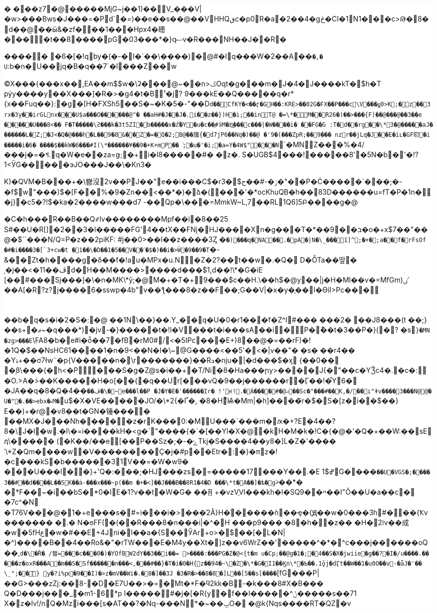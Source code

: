  � ���z7�@ �����MjG~j��1)��V\_���V|�w>���Bws�J���=�Pd`�=)��e��s��@��VHHQڧc�p0 R�a�2��4�gڅ�CI�1޻N1���c>Թ�8�d��@ ��ӹ&�zf���1���Hpx4�瞣����t��8����pG�03���\*�}qސv�R���NH��J��R�
 
 ����� �6�[�!qby�(�-�I�´��\����)�@#�Iq���W�2��A��`�,�U `:b�n�U��jq�B�q��7`�l���Z��w
 
 ©X���{���x��,EA��m$$w�\ʡ���@~��n>ݢOqt�g���m�J�4�J����kT�$h�T pýy����y��X���]�R�>�g4�t�B¹�j? 9���kE��Q�����q�r\*{x��Fu\ q��}:՗�g�[H�FXSh5��S�~�K�5�-"��D`d��CfKY�<��ӷ�GН��:KRE>��02G�FX��P���c\V���ǥ0>K;� z� �3rx�3y��irGLnx�̤��U$a���O������@"� ��aH#�J��J�.i��z��})H�i;��in Τ@ �=\*�M��R26�)��>���{F)��@���@��3��e��޳�� �U���8<��
F�T�����\Ƨ���k�3t5ZI�b�����x�Z͞�Y�u�c��֣#ӭM�B͜���c�� �|�W����i�
��FG�G :T�d�׊�rg��\*3�@�����aJ�������L�Z;�J <�Q�@���h�L��9�8&��Z�=�Q�2;B@��旜{�d7jP6��Nq�)��@
�'9�(���ZpR;��9��� nzr� �jLq�J��E�iʟ�GF旫�i�����i�6�
����$��kW�6���#Ӏ(\*������¥��9�+K+mP��
ۙ;�u�'�i;�a=Y�4W$ "� ��N``�MNZ���%�4/���j�=�ߞ.q�W�e��za=ǥ;�\+̃i�I8�����#� �z�. S�UGB$4���!�����8'�5N�b�'�!?1<ӰG���� �эJO��� J��\�Kn3�
 
 K)�QVM�B���+�\嶜沒2v��PJ��\" e��i���C$�rݫ�-#��ح$�3�"��P�Ċ�����`���;�-�f$w"���)$�[F��%�9�Zn��<�ܰ�\*�)�ձ�(���'�\*ocKhuQB�h��83D������u=fT�P�1n��j}�c5�?!$�ka�2����w���d7 -��Qp �\���=MmkW~L,7��RL1Q6]5Բ����g�@
 
 �C�h���R��B��Q҂lv��������Mpf��i�8��25
S#��U�R[]�2��3�l�����FG'4��tX��FNj�HJ����Xn�g���T�\*��9�ב�޶�o�+x$7��"��@�$``���N/Q=P� z��2piKF: #j��0>��I��z����3Ȥ �`�)���q�NA��.�pA�|N�\_���1]^;�+�߼;a��f� rFsOf �#�i����3�[ؒ 3+cw�t
�1��\�D��1�5��V��ˊ�$�)��i�>Ŵ�9��9�T`�-&�ٛ�Zt�h����g�δ��f�!au�MPx�u.N�Z�2?��t��w�.�Q�
D�ȬTa��땊�ˌ�j��<�1ڦ��1d�H��M����>����d���$1,d��!\*�G�iE
[��#���Sj���]�\�n�MK\*ȳ;�@M�+�T�+9���$c��H.\��h$�@y��|j�H�Ml��v�=MfGm)ٸ`
��A[�R?z?j����6�sswp�4b"v��ƪ���8�z��F��;G��V|�x�y�֢��I�ѲiI>Pc���
#
� �b�q�s�i�2�S�:�@
��1N\��}��.Y\_��q�U�0�r1���f�Z^I#��� ���2�
��J8���(t ��;}��s+�ޡ~�q���\*)�jv-�}�� ���t�!l�V���t�i�� �sA��i�P�ާ��t�3��P�}(�?
�s`}�MN�zg>�� �E `\FA8�b�e#i�ȭ��7�fB�rM0#/<�5IPc���E+)8��@�=��rF)�!�1Q�$��NsHC61���� 1�n�9<��N�I�\~ @G����<��5'�<�|v��"�
�s�
��r4��
�Yۀ+��σ7Ɨw˜�p{V�����n�\r�������}��Rܖ�ǌu�|�d���$�ӽ {��0�� �֚8\���{�h<�P�֌��S�g�Z@s�i��+�T/Ni�8�Ha���րy>����J{�"��c�YǮc4�.�c�:�O.>A�݅>��K�����H�o[��{�q��Ur[���vQ�9��j������r�Ӷ��!�֩Y6� �JA ��q�8�Q�4��`��ڦ�\�~e���l��P
�J�Y�E�'������Ir�
!'ҥ!.�Á����#�@ޣ��Sc�"���#��K,� /��ı"ǂv����3���N@@�U�"�.��>ebx�ޑM�`u$�X�VE�����JO/�\*2{�Ґ�,
�8�H͌Ѩ�Mm|�h]����҄r�$�S�[z�i��$��}
E��)+�r@�v8��t�GN�锤���� ��MX�J���Nh����֌�z�rK� ��0:�MU���`���m�ԕ�+?E�4��?8�\J�l�w.�I\�=i����kH�<g�`"����{�`�[��Yl�X�@�kH�M�k�!C�{�@�'� Q�+��W:��sEӆ\����� (�K��/��e[��P��Sz�;�-�ݺTkj�S����4��y8�]L�Z�'����
ʿ\*Z�Qm����w�V��������Ç�j�#p��Etr�:�}�πz�!� c޵���kS�b������31V��=�W�w9�
���U���I��}+'Q�:���;�HJ���zs�=�����17���Y��.�E 1$ߝG����`��U�VGS�;����3��#��d����L��SK��ȧ-���x���~p(��m �+�<]��J���B��8R1�4�D
���\*t�A��]�ѣ �g֜`ޤ��\*�
�\*F��~�i��bS�\*0�IE�1?v��t�W�G� ��⺝+�vzV֑VI���kh�l�SQ9��ײ��I"Ǒ��U�a��c� �7c^�N
�T76V���@�1�+e���s�#=i� ��i�>���̇2Â}H�̇�����ǹ��ҿ�{Ԭ��w�0��� 3h#���{Ҟv�������
�. �
N�ϭFF(�(��R���8�n���i|�^�H ���p9��� �8�h��z�� �H�2ǀv��成�w�5fHع�w�#� �E+4Jni�I��a�{S��ӲAr+o>�$��[�L�N|�^)����B��4��Ro&�"�rTW���E�M4y��Xt�]z��v6WrZ��'�����^�\*�^c���j��ؗ����oQ��,`d�\�Ř�
/좶=���c�� �0�)�YOfBW2dY��3��i��=
>����:�� �PG� Z�@<{t�m u�Cp;��@ g�1�;⟁�4��S�X�jwiie�g��?�I�/u����.�����z�oxR���A�m��S�Sf������n���<,���#��}�T�i�0�H{z��94�~\�Z�\*�G�I1��Ϗn\*�Ƅ��.1ǭj�dӶt��W��1�u0O��v-�ǟJ�'��\_";��҄}
y�?i%ԗ�9��I)�>z�mV��Wi�.�8�]��3J �3�R�>��8�8�]L��[5��s[����`[fG���P|��G>���zZj:��8-�D�E7U��>�=�Mt�\*F�ϥ2kk�B-�k���8#X�B��� Q�D���j���\_�m1-6\*p
I�����#�j�[�R{y�f��I�����^ݨ�����s��71 X�z�lv!/nQ�Mzi���[s�AT��?�Nq-���N\*�~��ݒO� �@k{Nqs����RT�QZ�v